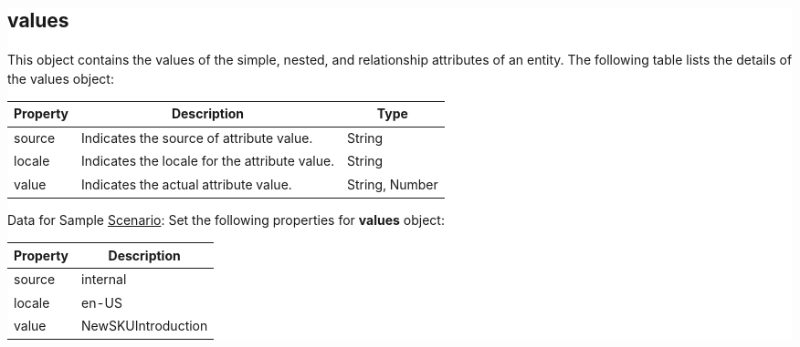 ## values 

This object contains the values of the simple, nested, and relationship attributes of an entity. The following table lists the details of the values object:

| Property | Description | Type | 
|----------|-------------|------|
| source | Indicates the source of attribute value. | String |
| locale | Indicates the locale for the attribute value. | String | 
| value | Indicates the actual attribute value. | String, Number | 

Data for Sample [Scenario](#scenario): Set the following properties for **values** object:

| Property | Description | 
|----------|-------------|
| source | internal |
| locale | en-US |
| value | NewSKUIntroduction |